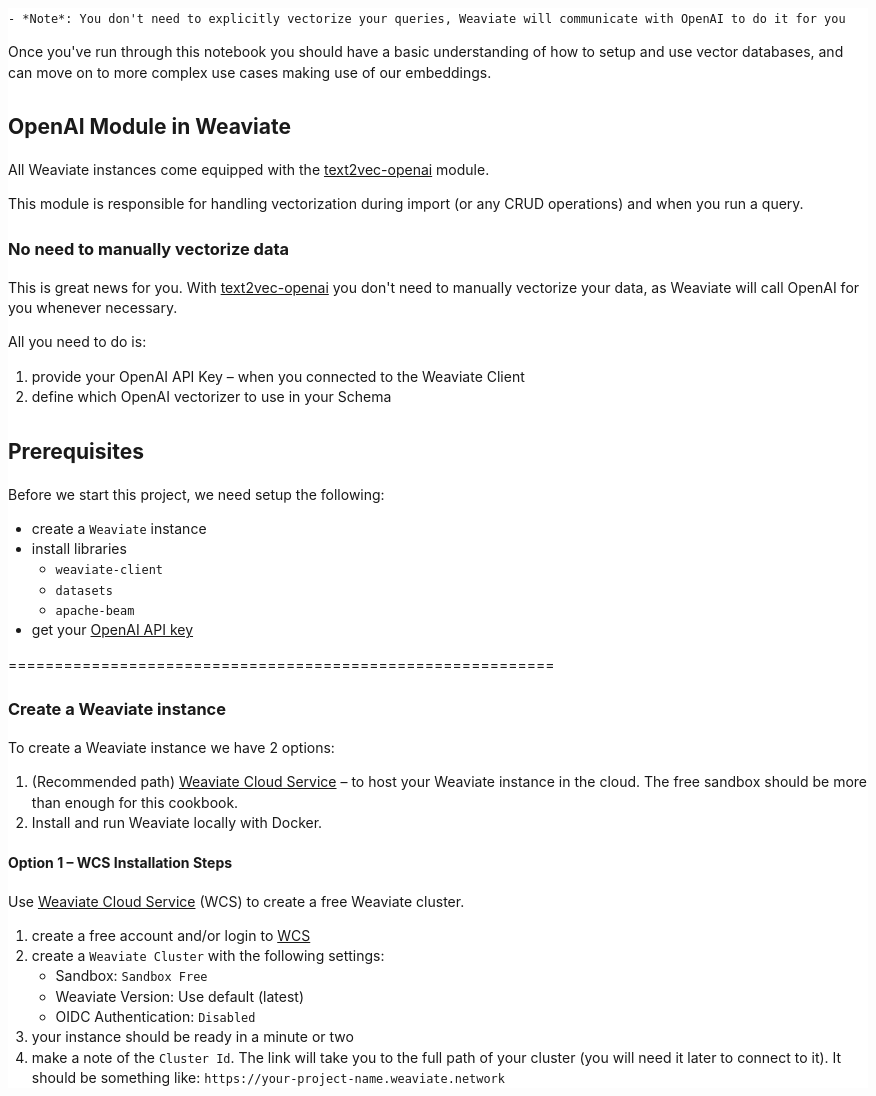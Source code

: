     - *Note*: You don't need to explicitly vectorize your queries, Weaviate will communicate with OpenAI to do it for you

Once you've run through this notebook you should have a basic understanding of how to setup and use vector databases, and can move on to more complex use cases making use of our embeddings.

## OpenAI Module in Weaviate
All Weaviate instances come equipped with the [text2vec-openai](https://weaviate.io/developers/weaviate/modules/retriever-vectorizer-modules/text2vec-openai) module.

This module is responsible for handling vectorization during import (or any CRUD operations) and when you run a query.

### No need to manually vectorize data
This is great news for you. With [text2vec-openai](https://weaviate.io/developers/weaviate/modules/retriever-vectorizer-modules/text2vec-openai) you don't need to manually vectorize your data, as Weaviate will call OpenAI for you whenever necessary.

All you need to do is:
1. provide your OpenAI API Key – when you connected to the Weaviate Client
2. define which OpenAI vectorizer to use in your Schema

## Prerequisites

Before we start this project, we need setup the following:

* create a `Weaviate` instance
* install libraries
    * `weaviate-client`
    * `datasets`
    * `apache-beam`
* get your [OpenAI API key](https://beta.openai.com/account/api-keys)

===========================================================
### Create a Weaviate instance

To create a Weaviate instance we have 2 options:

1. (Recommended path) [Weaviate Cloud Service](https://console.weaviate.io/) – to host your Weaviate instance in the cloud. The free sandbox should be more than enough for this cookbook.
2. Install and run Weaviate locally with Docker.

#### Option 1 – WCS Installation Steps

Use [Weaviate Cloud Service](https://console.weaviate.io/) (WCS) to create a free Weaviate cluster.
1. create a free account and/or login to [WCS](https://console.weaviate.io/)
2. create a `Weaviate Cluster` with the following settings:
    * Sandbox: `Sandbox Free`
    * Weaviate Version: Use default (latest)
    * OIDC Authentication: `Disabled`
3. your instance should be ready in a minute or two
4. make a note of the `Cluster Id`. The link will take you to the full path of your cluster (you will need it later to connect to it). It should be something like: `https://your-project-name.weaviate.network` 
